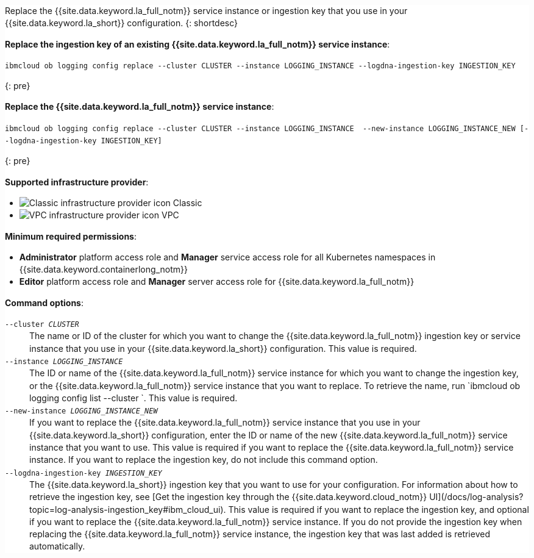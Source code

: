 Replace the {{site.data.keyword.la_full_notm}} service instance or ingestion key that you use in your {{site.data.keyword.la_short}} configuration.
{: shortdesc}

**Replace the ingestion key of an existing {{site.data.keyword.la_full_notm}} service instance**:
```
ibmcloud ob logging config replace --cluster CLUSTER --instance LOGGING_INSTANCE --logdna-ingestion-key INGESTION_KEY
```
{: pre}

**Replace the {{site.data.keyword.la_full_notm}} service instance**:
```
ibmcloud ob logging config replace --cluster CLUSTER --instance LOGGING_INSTANCE  --new-instance LOGGING_INSTANCE_NEW [--logdna-ingestion-key INGESTION_KEY]
```
{: pre}

**Supported infrastructure provider**:
* <img src="images/icon-classic.png" alt="Classic infrastructure provider icon" width="15" style="width:15px; border-style: none"/> Classic
* <img src="images/icon-vpc.png" alt="VPC infrastructure provider icon" width="15" style="width:15px; border-style: none"/> VPC

**Minimum required permissions**:
- **Administrator** platform access role and **Manager** service access role for all Kubernetes namespaces in {{site.data.keyword.containerlong_notm}}
- **Editor** platform access role and **Manager** server access role for {{site.data.keyword.la_full_notm}}

**Command options**:
<dl>
<dt><code>--cluster <em>CLUSTER</em></code></dt>
<dd>The name or ID of the cluster for which you want to change the {{site.data.keyword.la_full_notm}} ingestion key or service instance that you use in your {{site.data.keyword.la_short}} configuration. This value is required.</dd>

<dt><code>--instance <em>LOGGING_INSTANCE</em></code></dt>
<dd>The ID or name of the {{site.data.keyword.la_full_notm}} service instance for which you want to change the ingestion key, or the {{site.data.keyword.la_full_notm}} service instance that you want to replace. To retrieve the name, run `ibmcloud ob logging config list --cluster <cluster_name_or_ID>`. This value is required.</dd>

<dt><code>--new-instance <em>LOGGING_INSTANCE_NEW</em></code></dt>
<dd>If you want to replace the {{site.data.keyword.la_full_notm}} service instance that you use in your {{site.data.keyword.la_short}} configuration, enter the ID or name of the new {{site.data.keyword.la_full_notm}} service instance that you want to use. This value is required if you want to replace the {{site.data.keyword.la_full_notm}} service instance. If you want to replace the ingestion key, do not include this command option.</dd>

<dt><code>--logdna-ingestion-key <em>INGESTION_KEY</em></code></dt>
<dd>The {{site.data.keyword.la_short}} ingestion key that you want to use for your configuration. For information about how to retrieve the ingestion key, see [Get the ingestion key through the {{site.data.keyword.cloud_notm}} UI](/docs/log-analysis?topic=log-analysis-ingestion_key#ibm_cloud_ui). This value is required if you want to replace the ingestion key, and optional if you want to replace the {{site.data.keyword.la_full_notm}} service instance. If you do not provide the ingestion key when replacing the {{site.data.keyword.la_full_notm}} service instance, the ingestion key that was last added is retrieved automatically.</dd>
